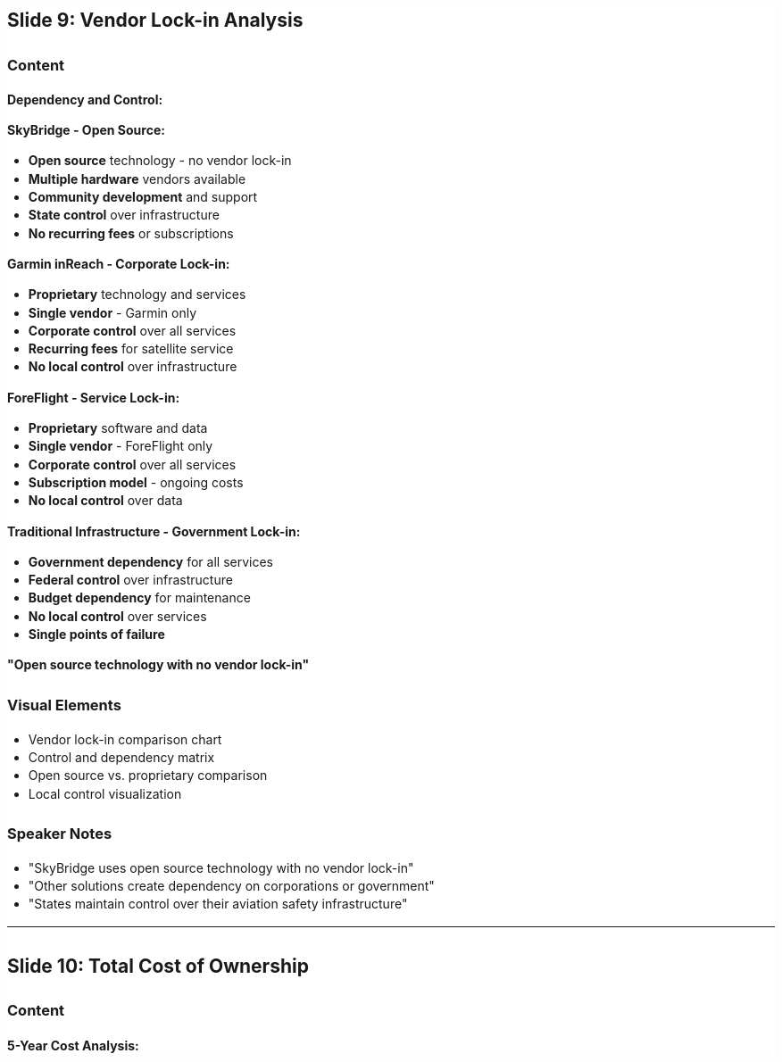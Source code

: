 
## Slide 9: Vendor Lock-in Analysis

### Content
**Dependency and Control:**

**SkyBridge - Open Source:**
- **Open source** technology - no vendor lock-in
- **Multiple hardware** vendors available
- **Community development** and support
- **State control** over infrastructure
- **No recurring fees** or subscriptions

**Garmin inReach - Corporate Lock-in:**
- **Proprietary** technology and services
- **Single vendor** - Garmin only
- **Corporate control** over all services
- **Recurring fees** for satellite service
- **No local control** over infrastructure

**ForeFlight - Service Lock-in:**
- **Proprietary** software and data
- **Single vendor** - ForeFlight only
- **Corporate control** over all services
- **Subscription model** - ongoing costs
- **No local control** over data

**Traditional Infrastructure - Government Lock-in:**
- **Government dependency** for all services
- **Federal control** over infrastructure
- **Budget dependency** for maintenance
- **No local control** over services
- **Single points of failure**

**"Open source technology with no vendor lock-in"**

### Visual Elements
- Vendor lock-in comparison chart
- Control and dependency matrix
- Open source vs. proprietary comparison
- Local control visualization

### Speaker Notes
- "SkyBridge uses open source technology with no vendor lock-in"
- "Other solutions create dependency on corporations or government"
- "States maintain control over their aviation safety infrastructure"

---

## Slide 10: Total Cost of Ownership

### Content
**5-Year Cost Analysis:**
